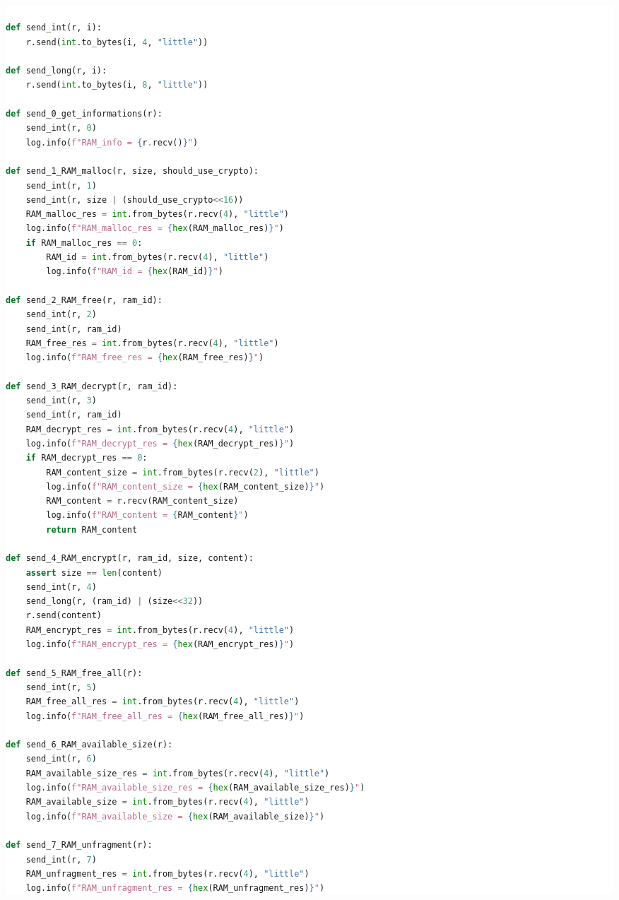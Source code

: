 ```python

def send_int(r, i):
    r.send(int.to_bytes(i, 4, "little"))

def send_long(r, i):
    r.send(int.to_bytes(i, 8, "little"))

def send_0_get_informations(r):
    send_int(r, 0)
    log.info(f"RAM_info = {r.recv()}")

def send_1_RAM_malloc(r, size, should_use_crypto):
    send_int(r, 1)
    send_int(r, size | (should_use_crypto<<16))
    RAM_malloc_res = int.from_bytes(r.recv(4), "little")
    log.info(f"RAM_malloc_res = {hex(RAM_malloc_res)}")
    if RAM_malloc_res == 0:
        RAM_id = int.from_bytes(r.recv(4), "little")
        log.info(f"RAM_id = {hex(RAM_id)}")

def send_2_RAM_free(r, ram_id):
    send_int(r, 2)
    send_int(r, ram_id)
    RAM_free_res = int.from_bytes(r.recv(4), "little")
    log.info(f"RAM_free_res = {hex(RAM_free_res)}")

def send_3_RAM_decrypt(r, ram_id):
    send_int(r, 3)
    send_int(r, ram_id)
    RAM_decrypt_res = int.from_bytes(r.recv(4), "little")
    log.info(f"RAM_decrypt_res = {hex(RAM_decrypt_res)}")
    if RAM_decrypt_res == 0:
        RAM_content_size = int.from_bytes(r.recv(2), "little")
        log.info(f"RAM_content_size = {hex(RAM_content_size)}")
        RAM_content = r.recv(RAM_content_size)
        log.info(f"RAM_content = {RAM_content}")
        return RAM_content

def send_4_RAM_encrypt(r, ram_id, size, content):
    assert size == len(content)
    send_int(r, 4)
    send_long(r, (ram_id) | (size<<32))
    r.send(content)
    RAM_encrypt_res = int.from_bytes(r.recv(4), "little")
    log.info(f"RAM_encrypt_res = {hex(RAM_encrypt_res)}")

def send_5_RAM_free_all(r):
    send_int(r, 5)
    RAM_free_all_res = int.from_bytes(r.recv(4), "little")
    log.info(f"RAM_free_all_res = {hex(RAM_free_all_res)}")

def send_6_RAM_available_size(r):
    send_int(r, 6)
    RAM_available_size_res = int.from_bytes(r.recv(4), "little")
    log.info(f"RAM_available_size_res = {hex(RAM_available_size_res)}")
    RAM_available_size = int.from_bytes(r.recv(4), "little")
    log.info(f"RAM_available_size = {hex(RAM_available_size)}")

def send_7_RAM_unfragment(r):
    send_int(r, 7)
    RAM_unfragment_res = int.from_bytes(r.recv(4), "little")
    log.info(f"RAM_unfragment_res = {hex(RAM_unfragment_res)}")

```